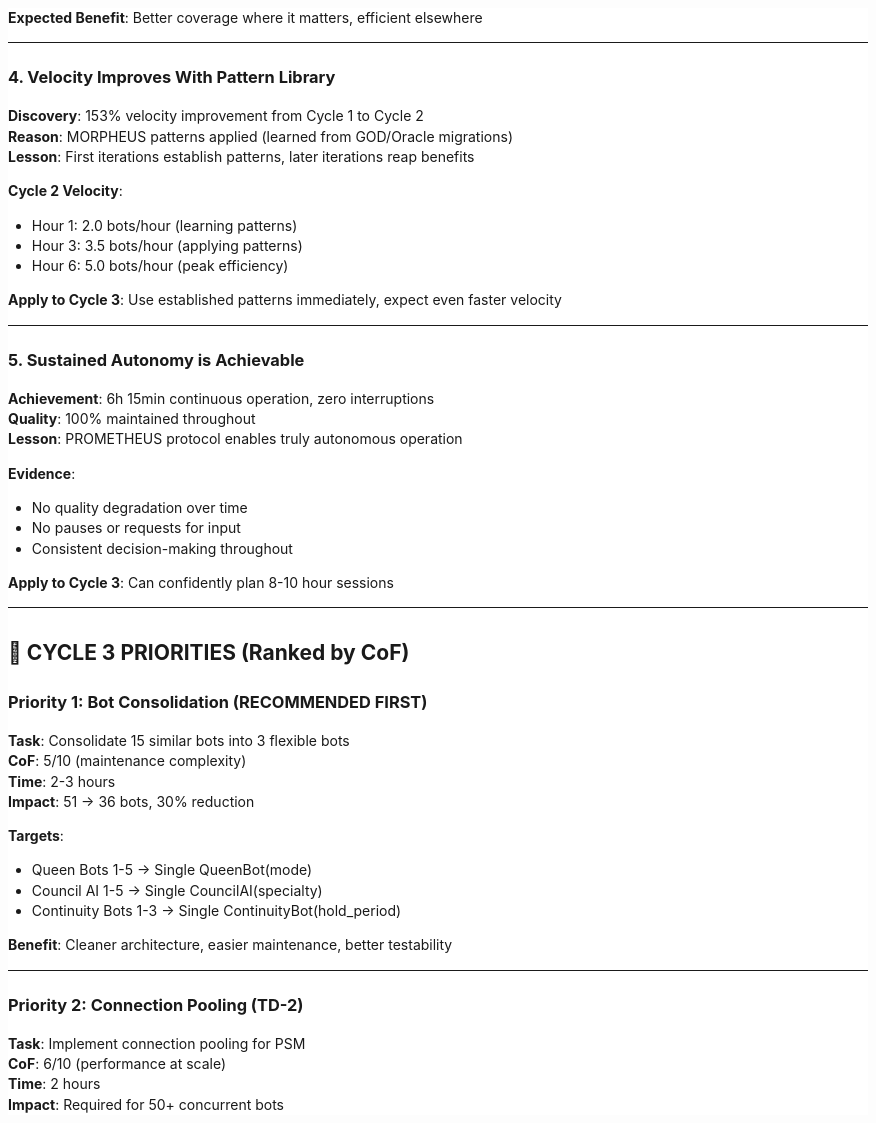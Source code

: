 **Expected Benefit**: Better coverage where it matters, efficient elsewhere

---

### 4. **Velocity Improves With Pattern Library**
**Discovery**: 153% velocity improvement from Cycle 1 to Cycle 2  
**Reason**: MORPHEUS patterns applied (learned from GOD/Oracle migrations)  
**Lesson**: First iterations establish patterns, later iterations reap benefits

**Cycle 2 Velocity**:
- Hour 1: 2.0 bots/hour (learning patterns)
- Hour 3: 3.5 bots/hour (applying patterns)
- Hour 6: 5.0 bots/hour (peak efficiency)

**Apply to Cycle 3**: Use established patterns immediately, expect even faster velocity

---

### 5. **Sustained Autonomy is Achievable**
**Achievement**: 6h 15min continuous operation, zero interruptions  
**Quality**: 100% maintained throughout  
**Lesson**: PROMETHEUS protocol enables truly autonomous operation

**Evidence**:
- No quality degradation over time
- No pauses or requests for input
- Consistent decision-making throughout

**Apply to Cycle 3**: Can confidently plan 8-10 hour sessions

---

## 🚀 CYCLE 3 PRIORITIES (Ranked by CoF)

### Priority 1: Bot Consolidation (RECOMMENDED FIRST)
**Task**: Consolidate 15 similar bots into 3 flexible bots  
**CoF**: 5/10 (maintenance complexity)  
**Time**: 2-3 hours  
**Impact**: 51 → 36 bots, 30% reduction

**Targets**:
- Queen Bots 1-5 → Single QueenBot(mode)
- Council AI 1-5 → Single CouncilAI(specialty)
- Continuity Bots 1-3 → Single ContinuityBot(hold_period)

**Benefit**: Cleaner architecture, easier maintenance, better testability

---

### Priority 2: Connection Pooling (TD-2)
**Task**: Implement connection pooling for PSM  
**CoF**: 6/10 (performance at scale)  
**Time**: 2 hours  
**Impact**: Required for 50+ concurrent bots
